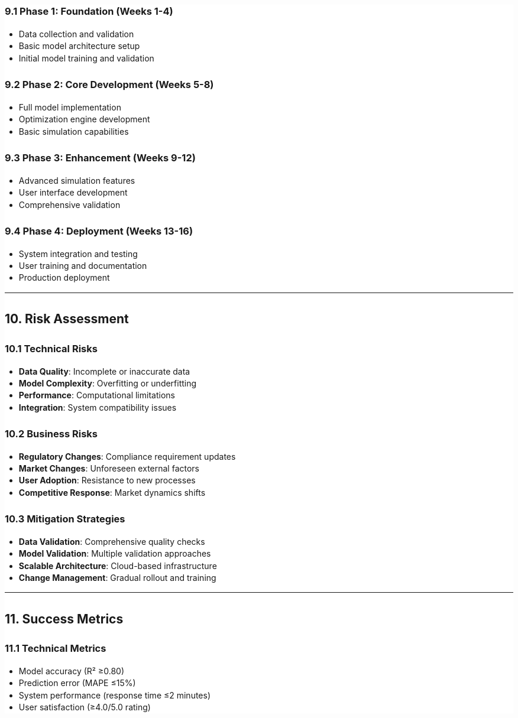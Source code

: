### 9.1 Phase 1: Foundation (Weeks 1-4)
- Data collection and validation
- Basic model architecture setup
- Initial model training and validation

### 9.2 Phase 2: Core Development (Weeks 5-8)
- Full model implementation
- Optimization engine development
- Basic simulation capabilities

### 9.3 Phase 3: Enhancement (Weeks 9-12)
- Advanced simulation features
- User interface development
- Comprehensive validation

### 9.4 Phase 4: Deployment (Weeks 13-16)
- System integration and testing
- User training and documentation
- Production deployment

---

## 10. Risk Assessment

### 10.1 Technical Risks
- **Data Quality**: Incomplete or inaccurate data
- **Model Complexity**: Overfitting or underfitting
- **Performance**: Computational limitations
- **Integration**: System compatibility issues

### 10.2 Business Risks
- **Regulatory Changes**: Compliance requirement updates
- **Market Changes**: Unforeseen external factors
- **User Adoption**: Resistance to new processes
- **Competitive Response**: Market dynamics shifts

### 10.3 Mitigation Strategies
- **Data Validation**: Comprehensive quality checks
- **Model Validation**: Multiple validation approaches
- **Scalable Architecture**: Cloud-based infrastructure
- **Change Management**: Gradual rollout and training

---

## 11. Success Metrics

### 11.1 Technical Metrics
- Model accuracy (R² ≥0.80)
- Prediction error (MAPE ≤15%)
- System performance (response time ≤2 minutes)
- User satisfaction (≥4.0/5.0 rating)
